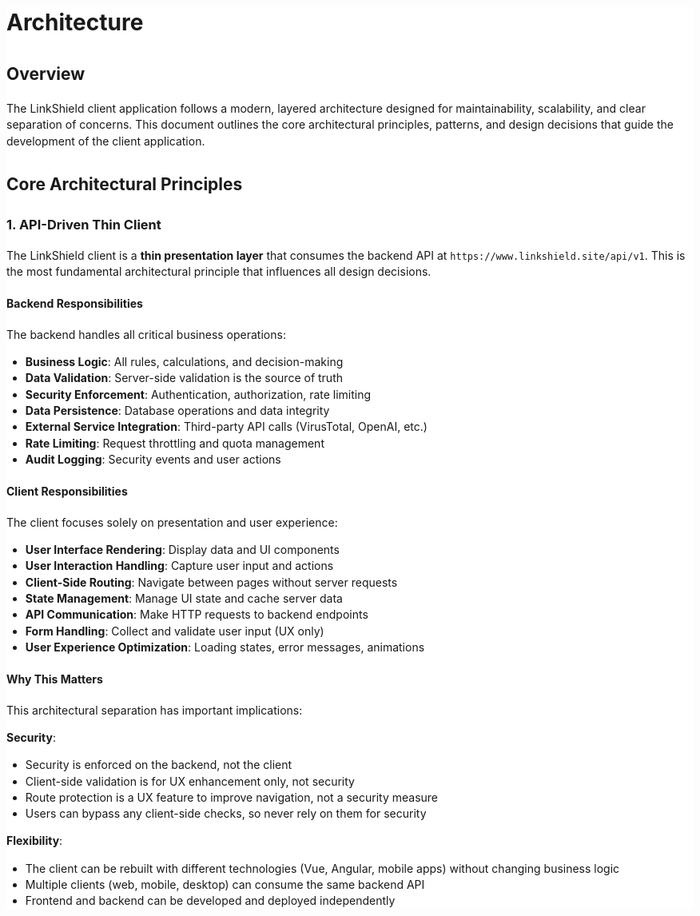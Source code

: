 # Architecture

## Overview

The LinkShield client application follows a modern, layered architecture designed for maintainability, scalability, and clear separation of concerns. This document outlines the core architectural principles, patterns, and design decisions that guide the development of the client application.

## Core Architectural Principles

### 1. API-Driven Thin Client

The LinkShield client is a **thin presentation layer** that consumes the backend API at `https://www.linkshield.site/api/v1`. This is the most fundamental architectural principle that influences all design decisions.

#### Backend Responsibilities

The backend handles all critical business operations:

- **Business Logic**: All rules, calculations, and decision-making
- **Data Validation**: Server-side validation is the source of truth
- **Security Enforcement**: Authentication, authorization, rate limiting
- **Data Persistence**: Database operations and data integrity
- **External Service Integration**: Third-party API calls (VirusTotal, OpenAI, etc.)
- **Rate Limiting**: Request throttling and quota management
- **Audit Logging**: Security events and user actions

#### Client Responsibilities

The client focuses solely on presentation and user experience:

- **User Interface Rendering**: Display data and UI components
- **User Interaction Handling**: Capture user input and actions
- **Client-Side Routing**: Navigate between pages without server requests
- **State Management**: Manage UI state and cache server data
- **API Communication**: Make HTTP requests to backend endpoints
- **Form Handling**: Collect and validate user input (UX only)
- **User Experience Optimization**: Loading states, error messages, animations

#### Why This Matters

This architectural separation has important implications:

**Security**:
- Security is enforced on the backend, not the client
- Client-side validation is for UX enhancement only, not security
- Route protection is a UX feature to improve navigation, not a security measure
- Users can bypass any client-side checks, so never rely on them for security

**Flexibility**:
- The client can be rebuilt with different technologies (Vue, Angular, mobile apps) without changing business logic
- Multiple clients (web, mobile, desktop) can consume the same backend API
- Frontend and backend can be developed and deployed independently

